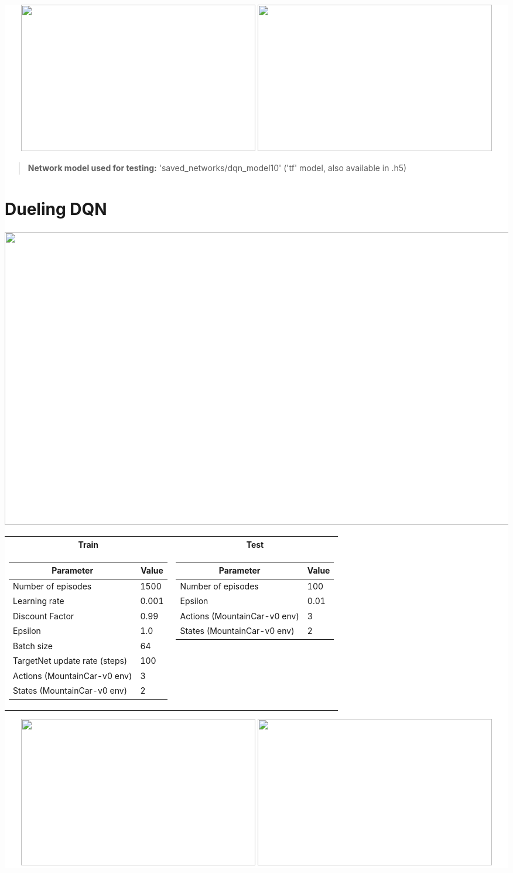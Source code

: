 <p align="center">
  <img src="https://user-images.githubusercontent.com/79323290/109239128-ab8b5100-77cc-11eb-9294-d8f2703afeb8.gif" width="400" height="250" />
  <img src="https://user-images.githubusercontent.com/79323290/109238403-631f6380-77cb-11eb-9428-2e924dfbf532.gif" width="400" height="250"/>
</p>

> **Network model used for testing:** 'saved_networks/dqn_model10' ('tf' model, also available in .h5)  

# Dueling DQN
<p align="center">
  <img width="950" height="500" src="https://user-images.githubusercontent.com/79323290/109340340-cc9d8180-7860-11eb-9011-1ea05ef7fc75.png">
</p>

<table>
<tr><th> Train </th><th> Test </th></tr>
<tr><td>

| Parameter | Value |
|--|--|
| Number of episodes | 1500 |
| Learning rate  | 0.001 |
| Discount Factor | 0.99 |
| Epsilon | 1.0 |
| Batch size | 64 |
| TargetNet update rate (steps) | 100 |
| Actions (MountainCar-v0 env) | 3 |
| States (MountainCar-v0 env) | 2 |

</td><td>

| Parameter | Value |
|--|--|
| Number of episodes | 100 |
| Epsilon | 0.01 |
| Actions (MountainCar-v0 env) | 3 |
| States (MountainCar-v0 env) | 2 |

</td></tr> </table>

<p align="center">
  <img src="DuelingDQN/CartPole_Train.png" width="400" height="250" />
  <img src="DuelingDQN/CartPole_Test.png" width="400" height="250"/>
</p>
